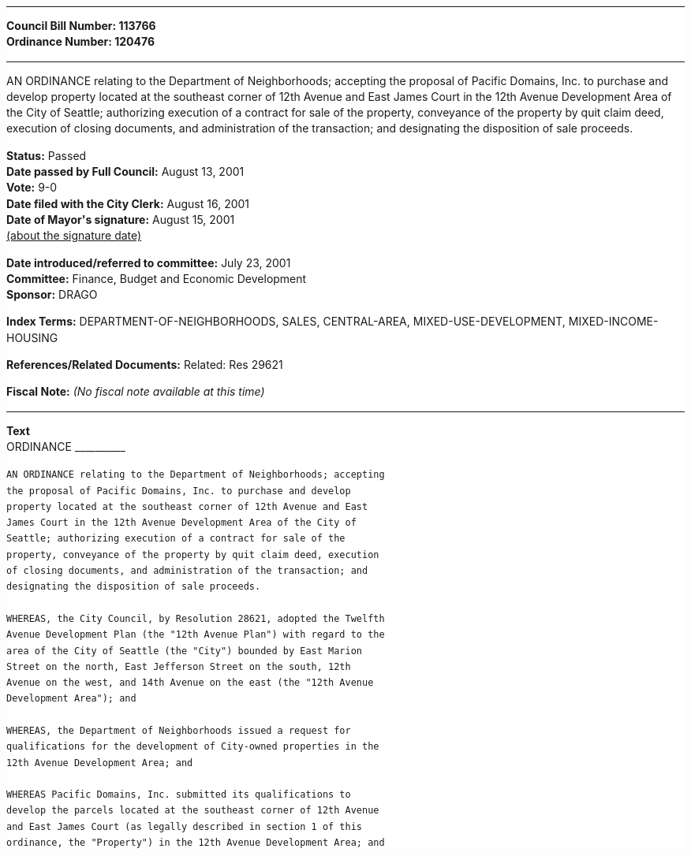 * * * * *  
  
**Council Bill Number: [](#h0)[](#h2)113766**   
**Ordinance Number: 120476**  
  
* * * * *  
  
AN ORDINANCE relating to the Department of Neighborhoods; accepting the proposal of Pacific Domains, Inc. to purchase and develop property located at the southeast corner of 12th Avenue and East James Court in the 12th Avenue Development Area of the City of Seattle; authorizing execution of a contract for sale of the property, conveyance of the property by quit claim deed, execution of closing documents, and administration of the transaction; and designating the disposition of sale proceeds.  
  
**Status:** Passed   
**Date passed by Full Council:** August 13, 2001   
**Vote:** 9-0   
**Date filed with the City Clerk:** August 16, 2001   
**Date of Mayor's signature:** August 15, 2001   
[(about the signature date)](/~public/approvaldate.htm)   
  
  
**Date introduced/referred to committee:** July 23, 2001   
**Committee:** Finance, Budget and Economic Development   
**Sponsor:** DRAGO   
  
**Index Terms:** DEPARTMENT-OF-NEIGHBORHOODS, SALES, CENTRAL-AREA, MIXED-USE-DEVELOPMENT, MIXED-INCOME-HOUSING  
  
**References/Related Documents:** Related: Res 29621  
  
**Fiscal Note:** *(No fiscal note available at this time)*  
  
* * * * *  
  
**Text**  
    ORDINANCE __________  
  
    AN ORDINANCE relating to the Department of Neighborhoods; accepting  
    the proposal of Pacific Domains, Inc. to purchase and develop  
    property located at the southeast corner of 12th Avenue and East  
    James Court in the 12th Avenue Development Area of the City of  
    Seattle; authorizing execution of a contract for sale of the  
    property, conveyance of the property by quit claim deed, execution  
    of closing documents, and administration of the transaction; and  
    designating the disposition of sale proceeds.  
  
    WHEREAS, the City Council, by Resolution 28621, adopted the Twelfth  
    Avenue Development Plan (the "12th Avenue Plan") with regard to the  
    area of the City of Seattle (the "City") bounded by East Marion  
    Street on the north, East Jefferson Street on the south, 12th  
    Avenue on the west, and 14th Avenue on the east (the "12th Avenue  
    Development Area"); and  
  
    WHEREAS, the Department of Neighborhoods issued a request for  
    qualifications for the development of City-owned properties in the  
    12th Avenue Development Area; and  
  
    WHEREAS Pacific Domains, Inc. submitted its qualifications to  
    develop the parcels located at the southeast corner of 12th Avenue  
    and East James Court (as legally described in section 1 of this  
    ordinance, the "Property") in the 12th Avenue Development Area; and  
  